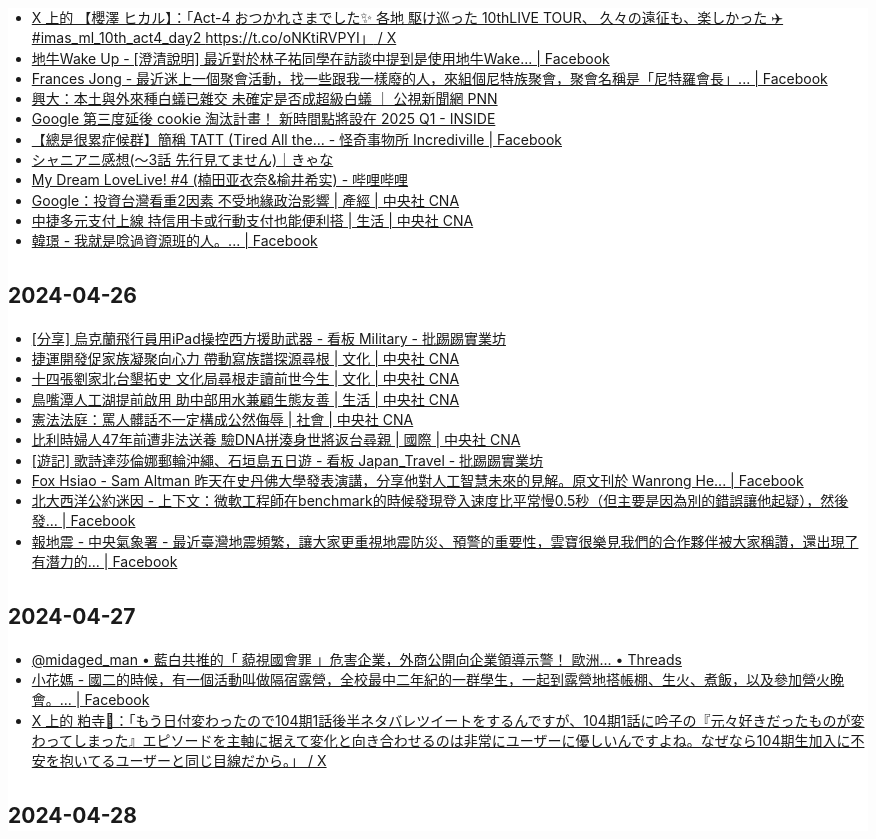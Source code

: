 - [X 上的 【櫻澤 ヒカル】：「Act-4 おつかれさまでした✨ 各地 駆け巡った 10thLIVE TOUR、 久々の遠征も、楽しかった ✈️ #imas_ml_10th_act4_day2 https://t.co/oNKtiRVPYI」 / X](https://twitter.com/pik_pipi/status/1761762966591177112)
- [地牛Wake Up - [澄清說明] 最近對於林子祐同學在訪談中提到是使用地牛Wake... | Facebook](https://www.facebook.com/100064024951276/posts/958631999614290/)
- [Frances Jong - 最近迷上一個聚會活動，找一些跟我一樣廢的人，來組個尼特族聚會，聚會名稱是「尼特羅會長」... | Facebook](https://www.facebook.com/permalink.php?story_fbid=pfbid0SmfhUX7hhre1PavSLoqWxD2gP3iZTmwku87nhFGw5um9btyPNyVgjsMRCCCtNqFrl&id=1289666636)
- [興大：本土與外來種白蟻已雜交 未確定是否成超級白蟻 ｜ 公視新聞網 PNN](https://news.pts.org.tw/article/692046)
- [Google 第三度延後 cookie 淘汰計畫！ 新時間點將設在 2025 Q1 - INSIDE](https://www.inside.com.tw/article/34842-google-delays-cookie-deprecation-for-the-third-time)
- [【總是很累症候群】 ​ 簡稱 TATT (Tired All the... - 怪奇事物所 Incrediville | Facebook](https://www.facebook.com/story.php?story_fbid=770242918546268&id=100066816994121)
- [シャニアニ感想(～3話 先行見てません)｜きゃな](https://note.com/kyanaproducer/n/na69d75f1f42c?sub_rt=share_pb)
- [My Dream LoveLive! #4 (楠田亚衣奈&榆井希实) - 哔哩哔哩](https://www.bilibili.com/read/cv34102324/)
- [Google：投資台灣看重2因素 不受地緣政治影響 | 產經 | 中央社 CNA](https://www.cna.com.tw/news/afe/202404250351.aspx)
- [中捷多元支付上線 持信用卡或行動支付也能便利搭 | 生活 | 中央社 CNA](https://www.cna.com.tw/news/ahel/202404250326.aspx)
- [韓璟 - 我就是唸過資源班的人。... | Facebook](https://www.facebook.com/anniehan0221/posts/pfbid02FwbkvzNm4Teq6DcjGHtTcFUVn61YTakjmUVFk5i2BB9DVG1xZs4CnrJFFZ3nYixEl)

## 2024-04-26

- [[分享] 烏克蘭飛行員用iPad操控西方援助武器 - 看板 Military - 批踢踢實業坊](https://www.ptt.cc/bbs/Military/M.1714098562.A.10C.html)
- [捷運開發促家族凝聚向心力 帶動寫族譜探源尋根 | 文化 | 中央社 CNA](https://www.cna.com.tw/news/acul/202404260212.aspx)
- [十四張劉家北台墾拓史 文化局尋根走讀前世今生 | 文化 | 中央社 CNA](https://www.cna.com.tw/news/acul/202404260209.aspx)
- [鳥嘴潭人工湖提前啟用 助中部用水兼顧生態友善 | 生活 | 中央社 CNA](https://www.cna.com.tw/news/ahel/202404260134.aspx)
- [憲法法庭：罵人髒話不一定構成公然侮辱 | 社會 | 中央社 CNA](https://www.cna.com.tw/news/asoc/202404260274.aspx)
- [比利時婦人47年前遭非法送養 驗DNA拼湊身世將返台尋親 | 國際 | 中央社 CNA](https://www.cna.com.tw/news/aopl/202404260220.aspx)
- [[遊記] 歌詩達莎倫娜郵輪沖繩、石垣島五日遊 - 看板 Japan_Travel - 批踢踢實業坊](https://www.ptt.cc/bbs/Japan_Travel/M.1714137264.A.2CD.html)
- [Fox Hsiao - Sam Altman 昨天在史丹佛大學發表演講，分享他對人工智慧未來的見解。原文刊於 Wanrong He... | Facebook](https://www.facebook.com/hinet/posts/pfbid0VFVsVuP63jUfjATt8R8khtxBKnR2NQLQLPv5iLcsQAHJcLCpijqwxHmiBzYhSKdtl)
- [北大西洋公約迷因 - 上下文：微軟工程師在benchmark的時候發現登入速度比平常慢0.5秒（但主要是因為別的錯誤讓他起疑），然後發... | Facebook](https://www.facebook.com/story.php?story_fbid=399641852948430&id=100087078563171)
- [報地震 - 中央氣象署 - 最近臺灣地震頻繁，讓大家更重視地震防災、預警的重要性，雲寶很樂見我們的合作夥伴被大家稱讚，還出現了有潛力的... | Facebook](https://www.facebook.com/story.php?story_fbid=819145950248642&id=100064597332898)

## 2024-04-27

- [@midaged_man • 藍白共推的「 藐視國會罪 」危害企業，外商公開向企業領導示警！ 歐洲... • Threads](https://www.threads.net/@midaged_man/post/C6NW4_vhQz2/)
- [小花媽 - 國二的時候，有一個活動叫做隔宿露營，全校最中二年紀的一群學生，一起到露營地搭帳棚、生火、煮飯，以及參加營火晚會。... | Facebook](https://www.facebook.com/winniechangineverywhere/posts/pfbid02K4fs4FNC8ozXabng3yy7Z8iw6nHLiMTEwFu2WosQ3ZXeZXQeALZWGBWzfkVrYZhbl)
- [X 上的 粕寺💪：「もう日付変わったので104期1話後半ネタバレツイートをするんですが、104期1話に吟子の『元々好きだったものが変わってしまった』エピソードを主軸に据えて変化と向き合わせるのは非常にユーザーに優しいんですよね。なぜなら104期生加入に不安を抱いてるユーザーと同じ目線だから。」 / X](https://twitter.com/SAN_OK_ROCK/status/1783688271685623984)

## 2024-04-28
